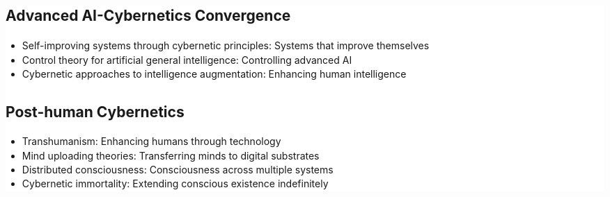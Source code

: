 ## Advanced AI-Cybernetics Convergence
- Self-improving systems through cybernetic principles: Systems that improve themselves
- Control theory for artificial general intelligence: Controlling advanced AI
- Cybernetic approaches to intelligence augmentation: Enhancing human intelligence

## Post-human Cybernetics
- Transhumanism: Enhancing humans through technology
- Mind uploading theories: Transferring minds to digital substrates
- Distributed consciousness: Consciousness across multiple systems
- Cybernetic immortality: Extending conscious existence indefinitely